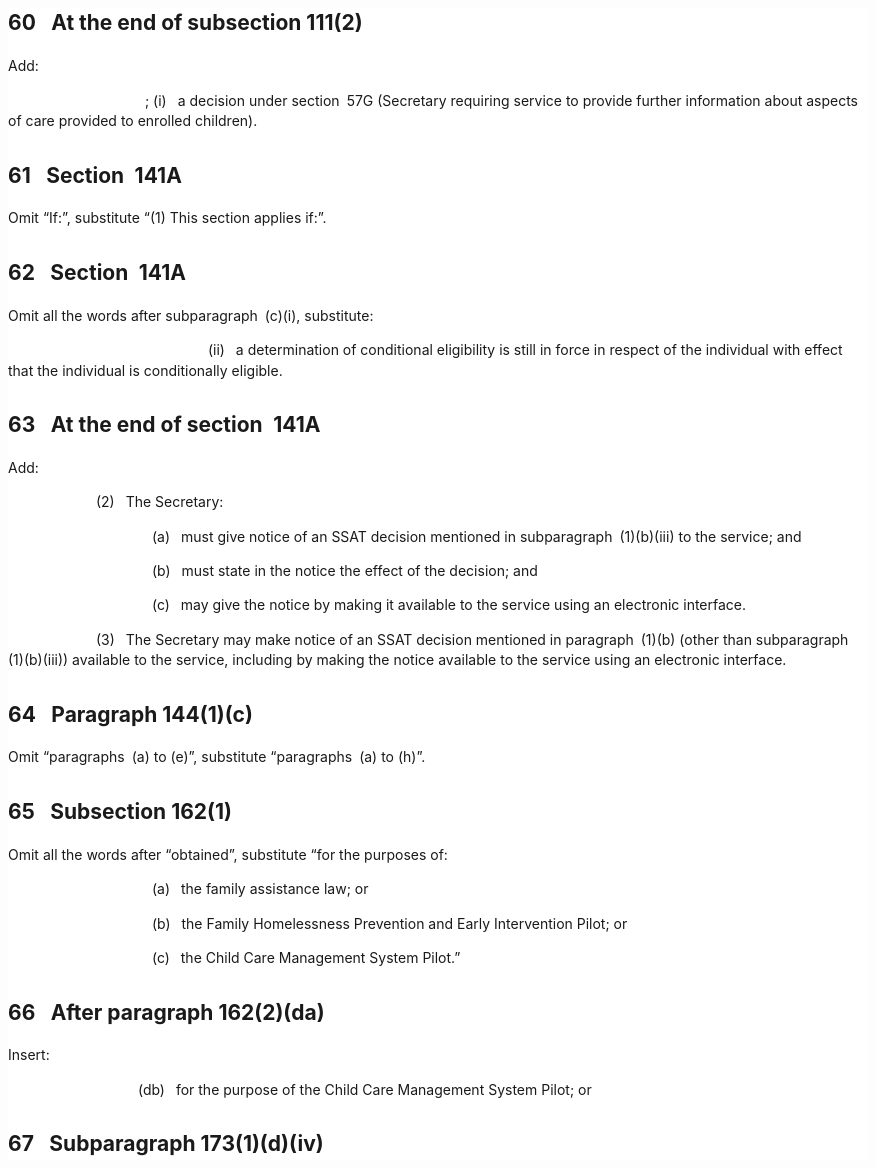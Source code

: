 ## 60  At the end of subsection 111(2)

Add:

                    ; (i)  a decision under section 57G (Secretary requiring service to provide further information about aspects of care provided to enrolled children).

## 61  Section 141A

Omit “If:”, substitute “(1) This section applies if:”.

## 62  Section 141A

Omit all the words after subparagraph (c)(i), substitute:

                             (ii)  a determination of conditional eligibility is still in force in respect of the individual with effect that the individual is conditionally eligible.

## 63  At the end of section 141A

Add:

             (2)  The Secretary:

                     (a)  must give notice of an SSAT decision mentioned in subparagraph (1)(b)(iii) to the service; and

                     (b)  must state in the notice the effect of the decision; and

                     (c)  may give the notice by making it available to the service using an electronic interface.

             (3)  The Secretary may make notice of an SSAT decision mentioned in paragraph (1)(b) (other than subparagraph (1)(b)(iii)) available to the service, including by making the notice available to the service using an electronic interface.

## 64  Paragraph 144(1)(c)

Omit “paragraphs (a) to (e)”, substitute “paragraphs (a) to (h)”.

## 65  Subsection 162(1)

Omit all the words after “obtained”, substitute “for the purposes of:

                     (a)  the family assistance law; or

                     (b)  the Family Homelessness Prevention and Early Intervention Pilot; or

                     (c)  the Child Care Management System Pilot.”

## 66  After paragraph 162(2)(da)

Insert:

                   (db)  for the purpose of the Child Care Management System Pilot; or

## 67  Subparagraph 173(1)(d)(iv)
